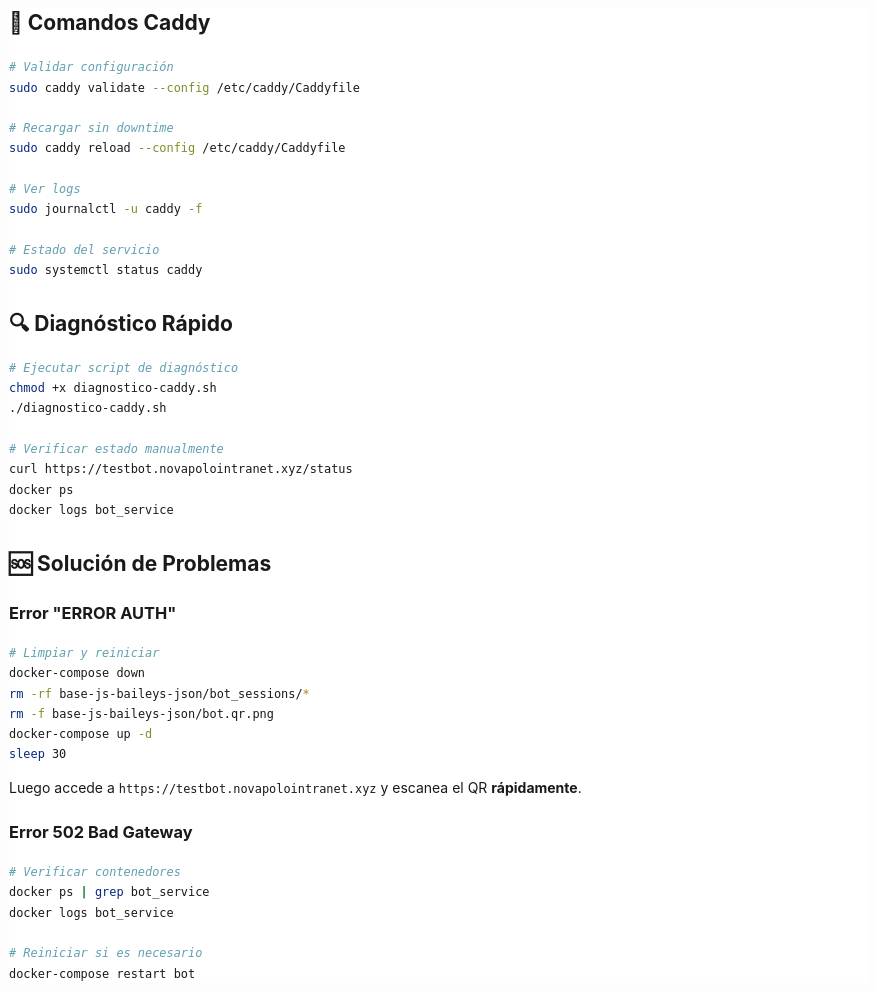 ## 🔧 Comandos Caddy

```bash
# Validar configuración
sudo caddy validate --config /etc/caddy/Caddyfile

# Recargar sin downtime
sudo caddy reload --config /etc/caddy/Caddyfile

# Ver logs
sudo journalctl -u caddy -f

# Estado del servicio
sudo systemctl status caddy
```

## 🔍 Diagnóstico Rápido

```bash
# Ejecutar script de diagnóstico
chmod +x diagnostico-caddy.sh
./diagnostico-caddy.sh

# Verificar estado manualmente
curl https://testbot.novapolointranet.xyz/status
docker ps
docker logs bot_service
```

## 🆘 Solución de Problemas

### Error "ERROR AUTH"

```bash
# Limpiar y reiniciar
docker-compose down
rm -rf base-js-baileys-json/bot_sessions/*
rm -f base-js-baileys-json/bot.qr.png
docker-compose up -d
sleep 30
```

Luego accede a `https://testbot.novapolointranet.xyz` y escanea el QR **rápidamente**.

### Error 502 Bad Gateway

```bash
# Verificar contenedores
docker ps | grep bot_service
docker logs bot_service

# Reiniciar si es necesario
docker-compose restart bot
```

